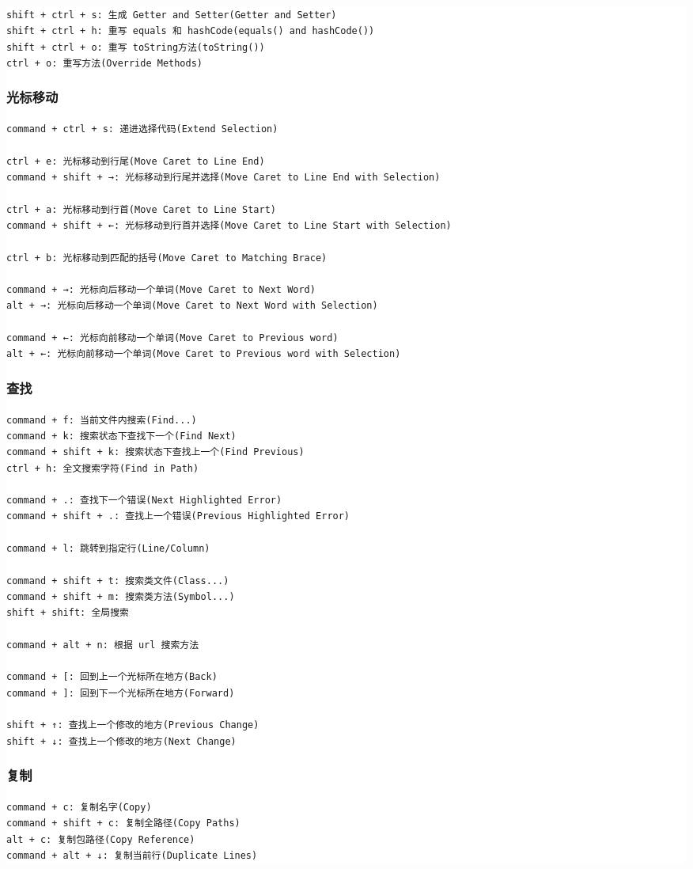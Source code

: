     shift + ctrl + s: 生成 Getter and Setter(Getter and Setter)
    shift + ctrl + h: 重写 equals 和 hashCode(equals() and hashCode())
    shift + ctrl + o: 重写 toString方法(toString())
    ctrl + o: 重写方法(Override Methods)

### 光标移动

```
command + ctrl + s: 递进选择代码(Extend Selection)

ctrl + e: 光标移动到行尾(Move Caret to Line End)
command + shift + →: 光标移动到行尾并选择(Move Caret to Line End with Selection)

ctrl + a: 光标移动到行首(Move Caret to Line Start)
command + shift + ←: 光标移动到行首并选择(Move Caret to Line Start with Selection)

ctrl + b: 光标移动到匹配的括号(Move Caret to Matching Brace)

command + →: 光标向后移动一个单词(Move Caret to Next Word)
alt + →: 光标向后移动一个单词(Move Caret to Next Word with Selection)

command + ←: 光标向前移动一个单词(Move Caret to Previous word)
alt + ←: 光标向前移动一个单词(Move Caret to Previous word with Selection)
```



### 查找

    command + f: 当前文件内搜索(Find...)
    command + k: 搜索状态下查找下一个(Find Next)
    command + shift + k: 搜索状态下查找上一个(Find Previous)
    ctrl + h: 全文搜索字符(Find in Path)
    
    command + .: 查找下一个错误(Next Highlighted Error)
    command + shift + .: 查找上一个错误(Previous Highlighted Error)
    
    command + l: 跳转到指定行(Line/Column)
    
    command + shift + t: 搜索类文件(Class...)
    command + shift + m: 搜索类方法(Symbol...)
    shift + shift: 全局搜索
    
    command + alt + n: 根据 url 搜索方法
    
    command + [: 回到上一个光标所在地方(Back)
    command + ]: 回到下一个光标所在地方(Forward)
    
    shift + ↑: 查找上一个修改的地方(Previous Change)
    shift + ↓: 查找上一个修改的地方(Next Change)

### 复制

    command + c: 复制名字(Copy)
    command + shift + c: 复制全路径(Copy Paths)
    alt + c: 复制包路径(Copy Reference)
    command + alt + ↓: 复制当前行(Duplicate Lines)
